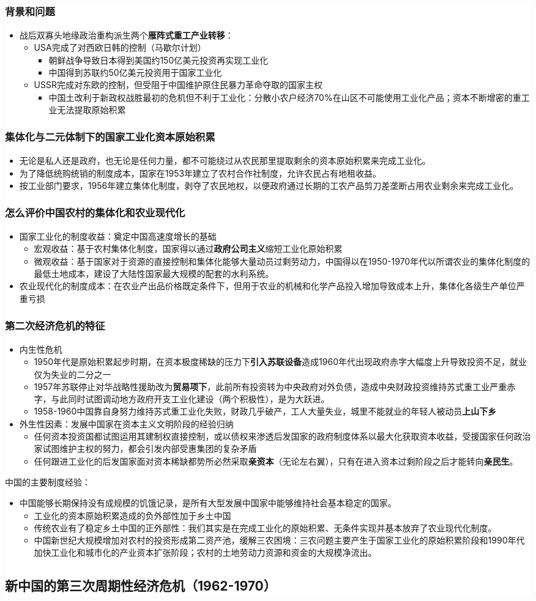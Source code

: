 

### 背景和问题

- 战后双寡头地缘政治重构派生两个**雁阵式重工产业转移**：
  - USA完成了对西欧日韩的控制（马歇尔计划）
    - 朝鲜战争导致日本得到美国约150亿美元投资再实现工业化
    - 中国得到苏联约50亿美元投资用于国家工业化
  - USSR完成对东欧的控制，但受阻于中国维护原住民暴力革命夺取的国家主权
    - 中国土改利于新政权战胜最初的危机但不利于工业化：分散小农户经济70%在山区不可能使用工业化产品；资本不断增密的重工业无法提取原始积累





### 集体化与二元体制下的国家工业化资本原始积累

- 无论是私人还是政府，也无论是任何力量，都不可能绕过从农民那里提取剩余的资本原始积累来完成工业化。
- 为了降低统购统销的制度成本，国家在1953年建立了农村合作社制度，允许农民占有地租收益。
- 按工业部门要求，1956年建立集体化制度，剥夺了农民地权，以便政府通过长期的工农产品剪刀差垄断占用农业剩余来完成工业化。





### 怎么评价中国农村的集体化和农业现代化

- 国家工业化的制度收益：奠定中国高速度增长的基础
  - 宏观收益：基于农村集体化制度，国家得以通过**政府公司主义**缩短工业化原始积累
  - 微观收益：基于国家对于资源的直接控制和集体化能够大量动员过剩劳动力，中国得以在1950-1970年代以所谓农业的集体化制度的最低土地成本，建设了大陆性国家最大规模的配套的水利系统。
- 农业现代化的制度成本：在农业产出品价格既定条件下，但用于农业的机械和化学产品投入增加导致成本上升，集体化各级生产单位严重亏损





### 第二次经济危机的特征

- 内生性危机
  - 1950年代是原始积累起步时期，在资本极度稀缺的压力下**引入苏联设备**造成1960年代出现政府赤字大幅度上升导致投资不足，就业仅为失业的二分之一
  - 1957年苏联停止对华战略性援助改为**贸易项下**，此前所有投资转为中央政府对外负债，造成中央财政投资维持苏式重工业严重赤字，与此同时试图调动地方政府开支工业化建设（两个积极性），是为大跃进。
  - 1958-1960中国靠自身努力维持苏式重工业化失败，财政几乎破产，工人大量失业，城里不能就业的年轻人被动员**上山下乡**
- 外生性因素：发展中国家在资本主义文明阶段的经验归纳
  - 任何资本投资国都试图运用其建制权直接控制，或以债权来渗透后发国家的政府制度体系以最大化获取资本收益，受援国家任何政治家试图维护主权的努力，都会引发内部受惠集团的复杂矛盾
  - 任何跟进工业化的后发国家面对资本稀缺都势所必然采取**亲资本**（无论左右翼），只有在进入资本过剩阶段之后才能转向**亲民生**。



中国的主要制度经验：

- 中国能够长期保持没有成规模的饥饿记录，是所有大型发展中国家中能够维持社会基本稳定的国家。
  - 工业化的资本原始积累造成的负外部性加于乡土中国
  - 传统农业有了稳定乡土中国的正外部性：我们其实是在完成工业化的原始积累、无条件实现并基本放弃了农业现代化制度。
  - 中国新世纪大规模增加对农村的投资形成第二资产池，缓解三农困境：三农问题主要产生于国家工业化的原始积累阶段和1990年代加快工业化和城市化的产业资本扩张阶段；农村的土地劳动力资源和资金的大规模净流出。





## 新中国的第三次周期性经济危机（1962-1970）
